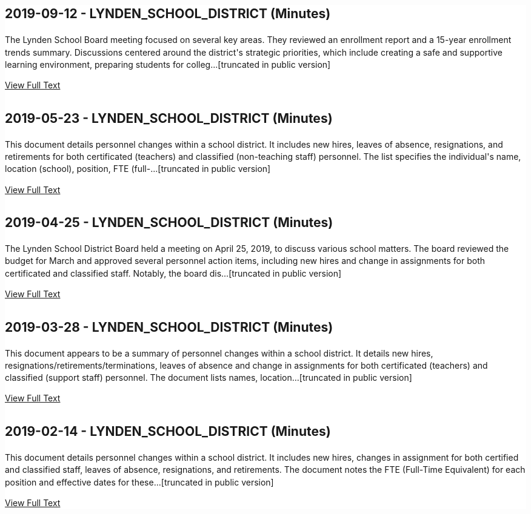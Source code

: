 ## 2019-09-12 - LYNDEN_SCHOOL_DISTRICT (Minutes)

The Lynden School Board meeting focused on several key areas.  They reviewed an enrollment report and a 15-year enrollment trends summary. Discussions centered around the district's strategic priorities, which include creating a safe and supportive learning environment, preparing students for colleg...[truncated in public version]

[View Full Text](https://raw.githubusercontent.com/civiclensllc/WashingtonStateSchoolBoardExplorer/refs/heads/main/data/countries/usa/states/wa/counties/whatcom/school_boards/lynden_school_district/2019/2019-09-12-minutes.txt)

## 2019-05-23 - LYNDEN_SCHOOL_DISTRICT (Minutes)

This document details personnel changes within a school district.  It includes new hires, leaves of absence, resignations, and retirements for both certificated (teachers) and classified (non-teaching staff) personnel. The list specifies the individual's name, location (school), position, FTE (full-...[truncated in public version]

[View Full Text](https://raw.githubusercontent.com/civiclensllc/WashingtonStateSchoolBoardExplorer/refs/heads/main/data/countries/usa/states/wa/counties/whatcom/school_boards/lynden_school_district/2019/2019-05-23-minutes.txt)

## 2019-04-25 - LYNDEN_SCHOOL_DISTRICT (Minutes)

The Lynden School District Board held a meeting on April 25, 2019, to discuss various school matters.  The board reviewed the budget for March and approved several personnel action items, including new hires and change in assignments for both certificated and classified staff. Notably, the board dis...[truncated in public version]

[View Full Text](https://raw.githubusercontent.com/civiclensllc/WashingtonStateSchoolBoardExplorer/refs/heads/main/data/countries/usa/states/wa/counties/whatcom/school_boards/lynden_school_district/2019/2019-04-25-minutes.txt)

## 2019-03-28 - LYNDEN_SCHOOL_DISTRICT (Minutes)

This document appears to be a summary of personnel changes within a school district. It details new hires, resignations/retirements/terminations, leaves of absence and change in assignments for both certificated (teachers) and classified (support staff) personnel.  The document lists names, location...[truncated in public version]

[View Full Text](https://raw.githubusercontent.com/civiclensllc/WashingtonStateSchoolBoardExplorer/refs/heads/main/data/countries/usa/states/wa/counties/whatcom/school_boards/lynden_school_district/2019/2019-03-28-minutes.txt)

## 2019-02-14 - LYNDEN_SCHOOL_DISTRICT (Minutes)

This document details personnel changes within a school district. It includes new hires, changes in assignment for both certified and classified staff, leaves of absence, resignations, and retirements.  The document notes the FTE (Full-Time Equivalent) for each position and effective dates for these...[truncated in public version]

[View Full Text](https://raw.githubusercontent.com/civiclensllc/WashingtonStateSchoolBoardExplorer/refs/heads/main/data/countries/usa/states/wa/counties/whatcom/school_boards/lynden_school_district/2019/2019-02-14-minutes.txt)
